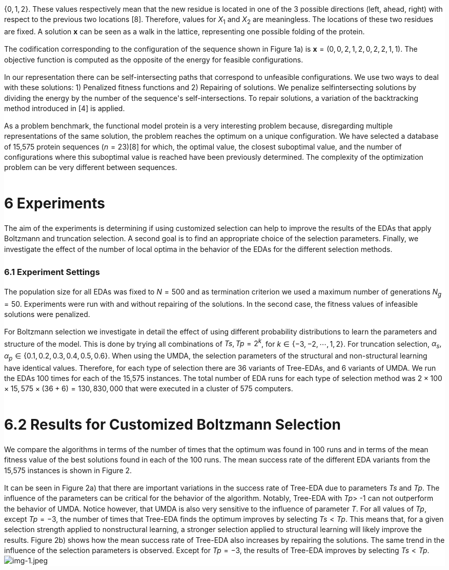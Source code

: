 $\{0,1,2\}$. These values respectively mean that the new residue is located in one of the 3 possible directions (left, ahead, right) with respect to the previous two locations [8]. Therefore, values for $X_{1}$ and $X_{2}$ are meaningless. The locations of these two residues are fixed. A solution $\mathbf{x}$ can be seen as a walk in the lattice, representing one possible folding of the protein.

The codification corresponding to the configuration of the sequence shown in Figure 1a) is $\mathbf{x}=(0,0,2,1,2,0,2,2,1,1)$. The objective function is computed as the opposite of the energy for feasible configurations.

In our representation there can be self-intersecting paths that correspond to unfeasible configurations. We use two ways to deal with these solutions: 1) Penalized fitness functions and 2) Repairing of solutions. We penalize selfintersecting solutions by dividing the energy by the number of the sequence's self-intersections. To repair solutions, a variation of the backtracking method introduced in [4] is applied.

As a problem benchmark, the functional model protein is a very interesting problem because, disregarding multiple representations of the same solution, the problem reaches the optimum on a unique configuration. We have selected a database of 15,575 protein sequences $(n=23)[8]$ for which, the optimal value, the closest suboptimal value, and the number of configurations where this suboptimal value is reached have been previously determined. The complexity of the optimization problem can be very different between sequences.

# 6 Experiments 

The aim of the experiments is determining if using customized selection can help to improve the results of the EDAs that apply Boltzmann and truncation selection. A second goal is to find an appropriate choice of the selection parameters. Finally, we investigate the effect of the number of local optima in the behavior of the EDAs for the different selection methods.

### 6.1 Experiment Settings

The population size for all EDAs was fixed to $N=500$ and as termination criterion we used a maximum number of generations $N_{g}=50$. Experiments were run with and without repairing of the solutions. In the second case, the fitness values of infeasible solutions were penalized.

For Boltzmann selection we investigate in detail the effect of using different probability distributions to learn the parameters and structure of the model. This is done by trying all combinations of $T s, T p=2^{k}$, for $k \in\{-3,-2, \cdots, 1,2\}$. For truncation selection, $\alpha_{s}, \alpha_{p} \in\{0.1,0.2,0.3,0.4,0.5,0.6\}$. When using the UMDA, the selection parameters of the structural and non-structural learning have identical values. Therefore, for each type of selection there are 36 variants of Tree-EDAs, and 6 variants of UMDA. We run the EDAs 100 times for each of the 15,575 instances. The total number of EDA runs for each type of selection method was $2 \times 100 \times 15,575 \times(36+6)=130,830,000$ that were executed in a cluster of 575 computers.

# 6.2 Results for Customized Boltzmann Selection 

We compare the algorithms in terms of the number of times that the optimum was found in 100 runs and in terms of the mean fitness value of the best solutions found in each of the 100 runs. The mean success rate of the different EDA variants from the 15,575 instances is shown in Figure 2.

It can be seen in Figure 2a) that there are important variations in the success rate of Tree-EDA due to parameters $T s$ and $T p$. The influence of the parameters can be critical for the behavior of the algorithm. Notably, Tree-EDA with $T p>$ -1 can not outperform the behavior of UMDA. Notice however, that UMDA is also very sensitive to the influence of parameter $T$. For all values of $T p$, except $T p=-3$, the number of times that Tree-EDA finds the optimum improves by selecting $T s<T p$. This means that, for a given selection strength applied to nonstructural learning, a stronger selection applied to structural learning will likely improve the results. Figure 2b) shows how the mean success rate of Tree-EDA also increases by repairing the solutions. The same trend in the influence of the selection parameters is observed. Except for $T p=-3$, the results of Tree-EDA improves by selecting $T s<T p$.
![img-1.jpeg](img-1.jpeg)
